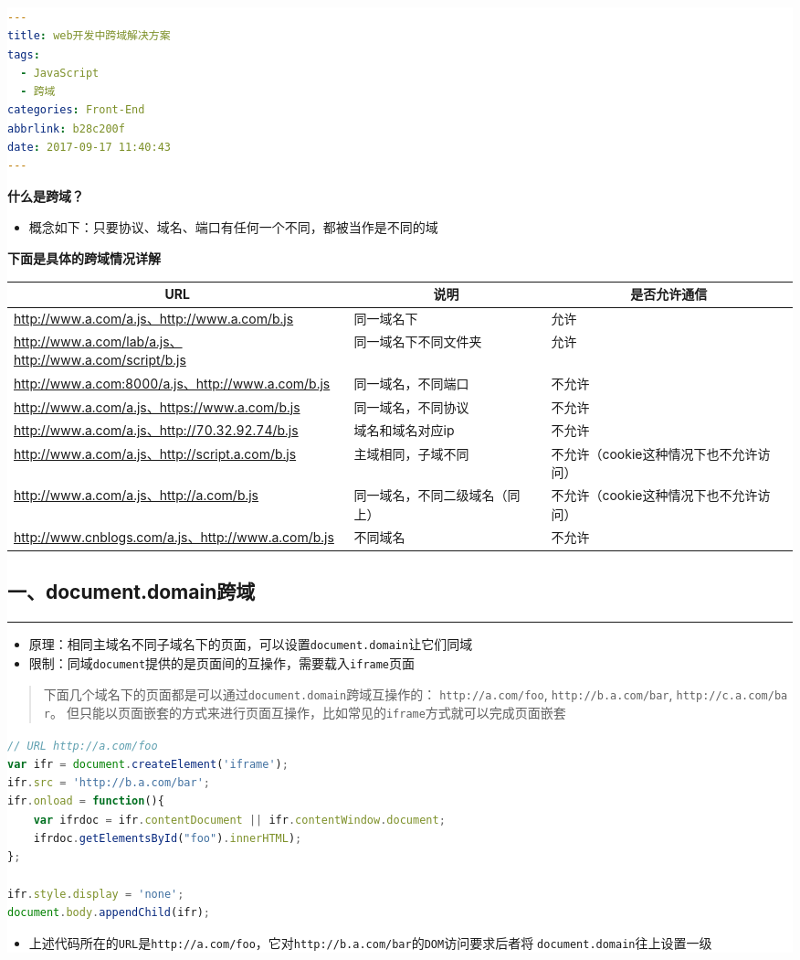 ```yaml
---
title: web开发中跨域解决方案
tags:
  - JavaScript
  - 跨域
categories: Front-End
abbrlink: b28c200f
date: 2017-09-17 11:40:43
---
```


**什么是跨域？**

- 概念如下：只要协议、域名、端口有任何一个不同，都被当作是不同的域

**下面是具体的跨域情况详解**

|URL            |          说明     |  是否允许通信|
|---|---|---|
|http://www.a.com/a.js、http://www.a.com/b.js    | 同一域名下  | 允许|
|http://www.a.com/lab/a.js、http://www.a.com/script/b.js| 同一域名下不同文件夹| 允许|
|http://www.a.com:8000/a.js、http://www.a.com/b.js  |   同一域名，不同端口|  不允许|
|http://www.a.com/a.js、https://www.a.com/b.js| 同一域名，不同协议 |不允许|
|http://www.a.com/a.js、http://70.32.92.74/b.js| 域名和域名对应ip |不允许|
|http://www.a.com/a.js、http://script.a.com/b.js |主域相同，子域不同 |不允许（cookie这种情况下也不允许访问）|
|http://www.a.com/a.js、http://a.com/b.js |同一域名，不同二级域名（同上） |不允许（cookie这种情况下也不允许访问）|
|http://www.cnblogs.com/a.js、http://www.a.com/b.js |不同域名 |不允许|

## 一、document.domain跨域
---

- 原理：相同主域名不同子域名下的页面，可以设置`document.domain`让它们同域
- 限制：同域`document`提供的是页面间的互操作，需要载入`iframe`页面

> 下面几个域名下的页面都是可以通过`document.domain`跨域互操作的： `http://a.com/foo`, `http://b.a.com/bar`, `http://c.a.com/bar`。 但只能以页面嵌套的方式来进行页面互操作，比如常见的`iframe`方式就可以完成页面嵌套

```js
// URL http://a.com/foo
var ifr = document.createElement('iframe');
ifr.src = 'http://b.a.com/bar'; 
ifr.onload = function(){
    var ifrdoc = ifr.contentDocument || ifr.contentWindow.document;
    ifrdoc.getElementsById("foo").innerHTML);
};

ifr.style.display = 'none';
document.body.appendChild(ifr);
```
- 上述代码所在的`URL`是`http://a.com/foo`，它对`http://b.a.com/bar`的`DOM`访问要求后者将 `document.domain`往上设置一级
